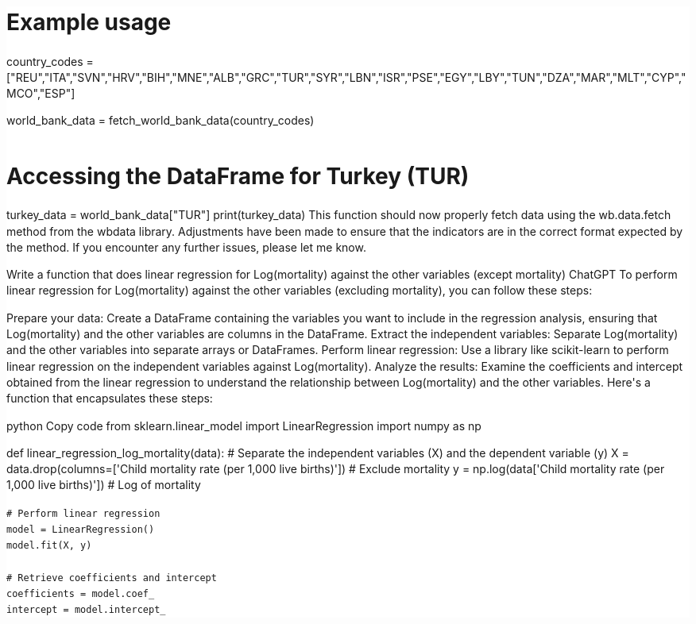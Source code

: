 # Example usage
country_codes = ["REU","ITA","SVN","HRV","BIH","MNE","ALB","GRC","TUR","SYR","LBN","ISR","PSE","EGY","LBY","TUN","DZA","MAR","MLT","CYP","MCO","ESP"]

world_bank_data = fetch_world_bank_data(country_codes)

# Accessing the DataFrame for Turkey (TUR)
turkey_data = world_bank_data["TUR"]
print(turkey_data)
This function should now properly fetch data using the wb.data.fetch method from the wbdata library. Adjustments have been made to ensure that the indicators are in the correct format expected by the method. If you encounter any further issues, please let me know.

Write a function that does linear regression for Log(mortality) against the other variables (except mortality)
ChatGPT
To perform linear regression for Log(mortality) against the other variables (excluding mortality), you can follow these steps:

Prepare your data: Create a DataFrame containing the variables you want to include in the regression analysis, ensuring that Log(mortality) and the other variables are columns in the DataFrame.
Extract the independent variables: Separate Log(mortality) and the other variables into separate arrays or DataFrames.
Perform linear regression: Use a library like scikit-learn to perform linear regression on the independent variables against Log(mortality).
Analyze the results: Examine the coefficients and intercept obtained from the linear regression to understand the relationship between Log(mortality) and the other variables.
Here's a function that encapsulates these steps:

python
Copy code
from sklearn.linear_model import LinearRegression
import numpy as np

def linear_regression_log_mortality(data):
    # Separate the independent variables (X) and the dependent variable (y)
    X = data.drop(columns=['Child mortality rate (per 1,000 live births)'])  # Exclude mortality
    y = np.log(data['Child mortality rate (per 1,000 live births)'])  # Log of mortality

    # Perform linear regression
    model = LinearRegression()
    model.fit(X, y)

    # Retrieve coefficients and intercept
    coefficients = model.coef_
    intercept = model.intercept_
